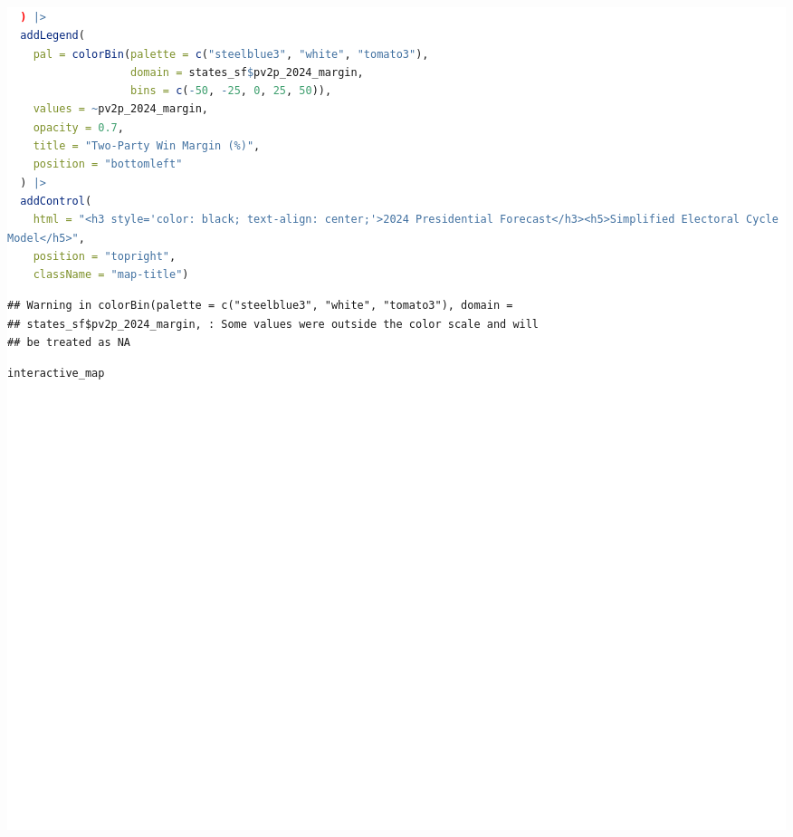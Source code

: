 ``` r
  ) |>
  addLegend(
    pal = colorBin(palette = c("steelblue3", "white", "tomato3"),
                   domain = states_sf$pv2p_2024_margin, 
                   bins = c(-50, -25, 0, 25, 50)),
    values = ~pv2p_2024_margin,
    opacity = 0.7,
    title = "Two-Party Win Margin (%)",
    position = "bottomleft"
  ) |>
  addControl(
    html = "<h3 style='color: black; text-align: center;'>2024 Presidential Forecast</h3><h5>Simplified Electoral Cycle Model</h5>",
    position = "topright",
    className = "map-title")
```

    ## Warning in colorBin(palette = c("steelblue3", "white", "tomato3"), domain =
    ## states_sf$pv2p_2024_margin, : Some values were outside the color scale and will
    ## be treated as NA

``` r
interactive_map
```

<div id="htmlwidget-1" style="width:672px;height:480px;" class="leaflet html-widget"></div>
